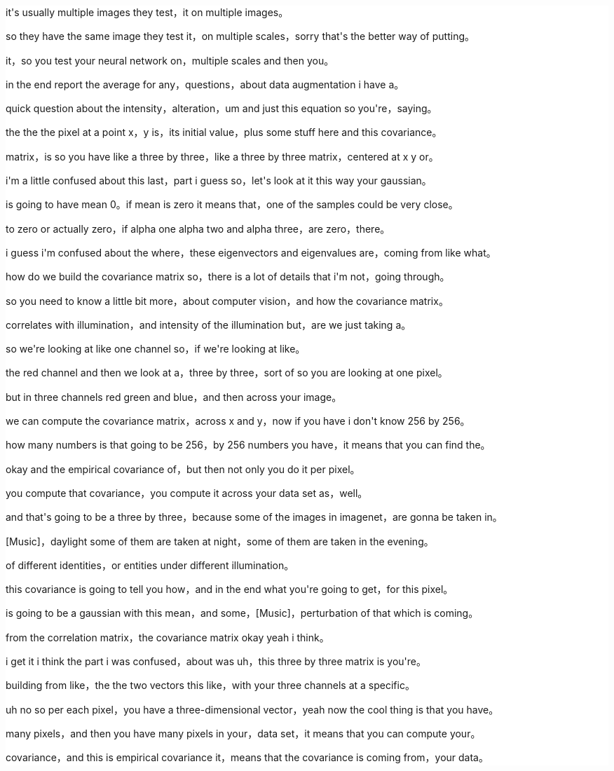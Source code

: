 it's usually multiple images they test，it on multiple images。

so they have the same image they test it，on multiple scales，sorry that's the better way of putting。

it，so you test your neural network on，multiple scales and then you。

in the end report the average for any，questions，about data augmentation i have a。

quick question about the intensity，alteration，um and just this equation so you're，saying。

the the the pixel at a point x，y is，its initial value，plus some stuff here and this covariance。

matrix，is so you have like a three by three，like a three by three matrix，centered at x y or。

i'm a little confused about this last，part i guess so，let's look at it this way your gaussian。

is going to have mean 0。if mean is zero it means that，one of the samples could be very close。

to zero or actually zero，if alpha one alpha two and alpha three，are zero，there。

i guess i'm confused about the where，these eigenvectors and eigenvalues are，coming from like what。

how do we build the covariance matrix so，there is a lot of details that i'm not，going through。

so you need to know a little bit more，about computer vision，and how the covariance matrix。

correlates with illumination，and intensity of the illumination but，are we just taking a。

so we're looking at like one channel so，if we're looking at like。

the red channel and then we look at a，three by three，sort of so you are looking at one pixel。

but in three channels red green and blue，and then across your image。

we can compute the covariance matrix，across x and y，now if you have i don't know 256 by 256。

how many numbers is that going to be 256，by 256 numbers you have，it means that you can find the。

okay and the empirical covariance of，but then not only you do it per pixel。

you compute that covariance，you compute it across your data set as，well。

and that's going to be a three by three，because some of the images in imagenet，are gonna be taken in。

[Music]，daylight some of them are taken at night，some of them are taken in the evening。

of different identities，or entities under different illumination。

this covariance is going to tell you how，and in the end what you're going to get，for this pixel。

is going to be a gaussian with this mean，and some，[Music]，perturbation of that which is coming。

from the correlation matrix，the covariance matrix okay yeah i think。

i get it i think the part i was confused，about was uh，this three by three matrix is you're。

building from like，the the two vectors this like，with your three channels at a specific。

uh no so per each pixel，you have a three-dimensional vector，yeah now the cool thing is that you have。

many pixels，and then you have many pixels in your，data set，it means that you can compute your。

covariance，and this is empirical covariance it，means that the covariance is coming from，your data。
